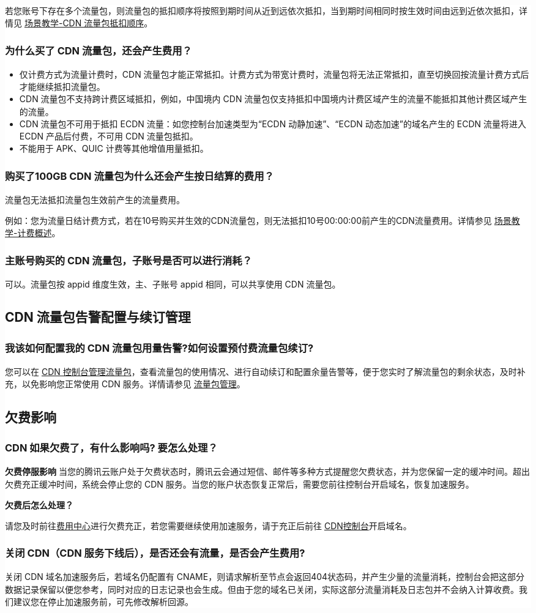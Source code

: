 若您账号下存在多个流量包，则流量包的抵扣顺序将按照到期时间从近到远依次抵扣，当到期时间相同时按生效时间由远到近依次抵扣，详情见 [场景教学-CDN 流量包抵扣顺序](https://cloud.tencent.com/document/product/228/74632#cdn-.E6.B5.81.E9.87.8F.E5.8C.85.E6.8A.B5.E6.89.A3.E9.A1.BA.E5.BA.8F)。

[](id:m5-2)
### 为什么买了 CDN 流量包，还会产生费用？

- 仅计费方式为流量计费时，CDN 流量包才能正常抵扣。计费方式为带宽计费时，流量包将无法正常抵扣，直至切换回按流量计费方式后才能继续抵扣流量包。
- CDN 流量包不支持跨计费区域抵扣，例如，中国境内 CDN 流量包仅支持抵扣中国境内计费区域产生的流量不能抵扣其他计费区域产生的流量。
- CDN 流量包不可用于抵扣 ECDN 流量：如您控制台加速类型为“ECDN 动静加速”、“ECDN 动态加速”的域名产生的 ECDN 流量将进入 ECDN 产品后付费，不可用 CDN 流量包抵扣。
- 不能用于 APK、QUIC 计费等其他增值用量抵扣。

[](id:m5-3)
### 购买了100GB CDN 流量包为什么还会产生按日结算的费用？

流量包无法抵扣流量包生效前产生的流量费用。

例如：您为流量日结计费方式，若在10号购买并生效的CDN流量包，则无法抵扣10号00:00:00前产生的CDN流量费用。详情参见 [场景教学-计费概述](https://cloud.tencent.com/document/product/228/74632)。

[](id:m5-4)
### 主账号购买的 CDN 流量包，子账号是否可以进行消耗？

可以。流量包按 appid 维度生效，主、子账号 appid 相同，可以共享使用 CDN 流量包。

[](id:m6)
## CDN 流量包告警配置与续订管理

[](id:m6-1)
### 我该如何配置我的 CDN 流量包用量告警?如何设置预付费流量包续订?

您可以在 [CDN 控制台管理流量包](https://console.cloud.tencent.com/cdn/package)，查看流量包的使用情况、进行自动续订和配置余量告警等，便于您实时了解流量包的剩余状态，及时补充，以免影响您正常使用 CDN 服务。详情请参见 [流量包管理](https://cloud.tencent.com/document/product/228/6306)。

[](id:m7)
## 欠费影响

[](id:m7-1)
### CDN 如果欠费了，有什么影响吗? 要怎么处理？

**欠费停服影响**
当您的腾讯云账户处于欠费状态时，腾讯云会通过短信、邮件等多种方式提醒您欠费状态，并为您保留一定的缓冲时间。超出欠费充正缓冲时间，系统会停止您的 CDN 服务。当您的账户状态恢复正常后，需要您前往控制台开启域名，恢复加速服务。

**欠费后怎么处理？**

请您及时前往[费用中心](https://console.cloud.tencent.com/expense/recharge)进行欠费充正，若您需要继续使用加速服务，请于充正后前往 [CDN控制台](https://console.cloud.tencent.com/cdn/domains)开启域名。

[](id:m7-2)
### 关闭 CDN（CDN 服务下线后），是否还会有流量，是否会产生费用?

关闭 CDN 域名加速服务后，若域名仍配置有 CNAME，则请求解析至节点会返回404状态码，并产生少量的流量消耗，控制台会把这部分数据记录保留以便您参考，同时对应的日志记录也会生成。但由于您的域名已关闭，实际这部分流量消耗及日志包并不会纳入计算收费。我们建议您在停止加速服务前，可先修改解析回源。

### 

